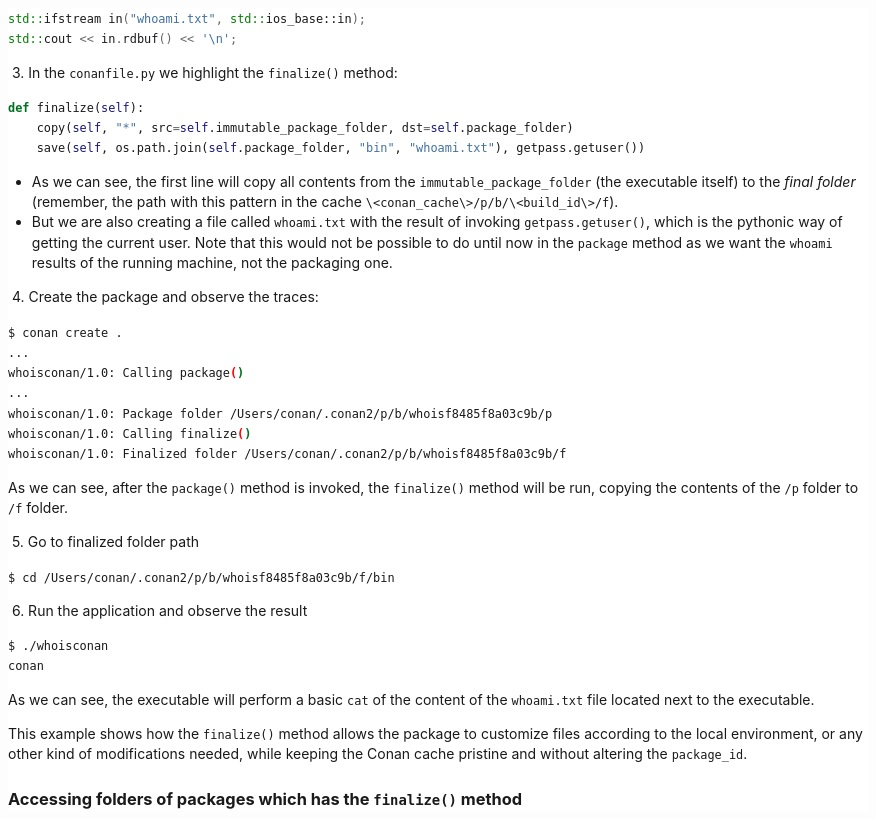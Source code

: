 ```c++
std::ifstream in("whoami.txt", std::ios_base::in);
std::cout << in.rdbuf() << '\n';
```

&nbsp;3. In the ``conanfile.py`` we highlight the ``finalize()`` method:

```py
def finalize(self):
    copy(self, "*", src=self.immutable_package_folder, dst=self.package_folder)
    save(self, os.path.join(self.package_folder, "bin", "whoami.txt"), getpass.getuser())
```

- As we can see, the first line will copy all contents from the ``immutable_package_folder`` (the executable itself) to the *final folder* (remember, the path with this pattern in the cache `\<conan_cache\>/p/b/\<build_id\>/f`).  
- But we are also creating a file called ``whoami.txt`` with the result of invoking ``getpass.getuser()``, which is the pythonic way of getting the current user. Note that this would not be possible to do until now in the ``package`` method as we want the ``whoami`` results of the running machine, not the packaging one.

&nbsp;4. Create the package and observe the traces:

```sh
$ conan create .
...
whoisconan/1.0: Calling package()
...
whoisconan/1.0: Package folder /Users/conan/.conan2/p/b/whoisf8485f8a03c9b/p
whoisconan/1.0: Calling finalize()
whoisconan/1.0: Finalized folder /Users/conan/.conan2/p/b/whoisf8485f8a03c9b/f
```

As we can see, after the ``package()`` method is invoked, the ``finalize()`` method will be run, copying the contents of the ``/p`` folder to ``/f`` folder.

&nbsp;5. Go to finalized folder path

```sh
$ cd /Users/conan/.conan2/p/b/whoisf8485f8a03c9b/f/bin
```

&nbsp;6. Run the application and observe the result

```sh
$ ./whoisconan
conan
```

As we can see, the executable will perform a basic ``cat`` of the content of the ``whoami.txt`` file located next to the executable.

This example shows how the ``finalize()`` method allows the package to
customize files according to the local environment, or any other kind of
modifications needed, while keeping the Conan cache pristine and without altering the
``package_id``.

### Accessing folders of packages which has the ``finalize()`` method
